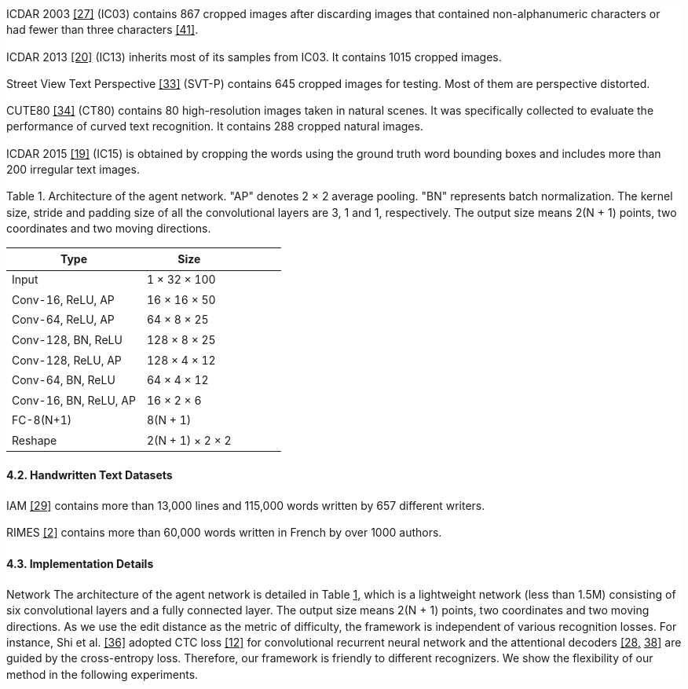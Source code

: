 ICDAR 2003 [\[27\]](#page-8-18) (IC03) contains 867 cropped images after discarding images that contained non-alphanumeric characters or had fewer than three characters [\[41\]](#page-9-4).

ICDAR 2013 [\[20\]](#page-8-19) (IC13) inherits most of its samples from IC03. It contains 1015 cropped images.

Street View Text Perspective [\[33\]](#page-9-10) (SVT-P) contains 645 cropped images for testing. Most of them are perspective distorted.

CUTE80 [\[34\]](#page-9-11) (CT80) contains 80 high-resolution images taken in natural scenes. It was specifically collected to evaluate the performance of curved text recognition. It contains 288 cropped natural images.

ICDAR 2015 [\[19\]](#page-8-20) (IC15) is obtained by cropping the words using the ground truth word bounding boxes and includes more than 200 irregular text images.

<span id="page-4-1"></span>Table 1. Architecture of the agent network. "AP" denotes 2 × 2 average pooling. "BN" represents batch normalization. The kernel size, stride and padding size of all the convolutional layers are 3, 1 and 1, respectively. The output size means 2(N + 1) points, two coordinates and two moving directions.

| Type                  | Size             |  |  |  |  |
|-----------------------|------------------|--|--|--|--|
| Input                 | 1 × 32 × 100     |  |  |  |  |
| Conv-16, ReLU, AP     | 16 × 16 × 50     |  |  |  |  |
| Conv-64, ReLU, AP     | 64 × 8 × 25      |  |  |  |  |
| Conv-128, BN, ReLU    | 128 × 8 × 25     |  |  |  |  |
| Conv-128, ReLU, AP    | 128 × 4 × 12     |  |  |  |  |
| Conv-64, BN, ReLU     | 64 × 4 × 12      |  |  |  |  |
| Conv-16, BN, ReLU, AP | 16 × 2 × 6       |  |  |  |  |
| FC-8(N+1)             | 8(N + 1)         |  |  |  |  |
| Reshape               | 2(N + 1) × 2 × 2 |  |  |  |  |

#### <span id="page-5-3"></span>4.2. Handwritten Text Datasets

IAM [\[29\]](#page-8-21) contains more than 13,000 lines and 115,000 words written by 657 different writers.

RIMES [\[2\]](#page-8-22) contains more than 60,000 words written in French by over 1000 authors.

#### 4.3. Implementation Details

Network The architecture of the agent network is detailed in Table [1,](#page-4-1) which is a lightweight network (less than 1.5M) consisting of six convolutional layers and a fully connected layer. The output size means 2(N + 1) points, two coordinates and two moving directions. As we use the edit distance as the metric of difficulty, the framework is independent of various recognition losses. For instance, Shi et al. [\[36\]](#page-9-2) adopted CTC loss [\[12\]](#page-8-23) for convolutional recurrent neural network and the attentional decoders [\[28,](#page-8-6) [38\]](#page-9-0) are guided by the cross-entropy loss. Therefore, our framework is friendly to different recognizers. We show the flexibility of our method in the following experiments.
